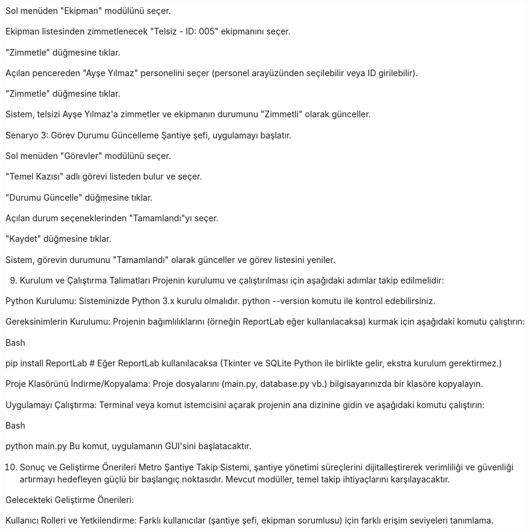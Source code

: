 Sol menüden "Ekipman" modülünü seçer.

Ekipman listesinden zimmetlenecek "Telsiz - ID: 005" ekipmanını seçer.

"Zimmetle" düğmesine tıklar.

Açılan pencereden "Ayşe Yılmaz" personelini seçer (personel arayüzünden seçilebilir veya ID girilebilir).

"Zimmetle" düğmesine tıklar.

Sistem, telsizi Ayşe Yılmaz'a zimmetler ve ekipmanın durumunu "Zimmetli" olarak günceller.

Senaryo 3: Görev Durumu Güncelleme
Şantiye şefi, uygulamayı başlatır.

Sol menüden "Görevler" modülünü seçer.

"Temel Kazısı" adlı görevi listeden bulur ve seçer.

"Durumu Güncelle" düğmesine tıklar.

Açılan durum seçeneklerinden "Tamamlandı"yı seçer.

"Kaydet" düğmesine tıklar.

Sistem, görevin durumunu "Tamamlandı" olarak günceller ve görev listesini yeniler.

9. Kurulum ve Çalıştırma Talimatları
Projenin kurulumu ve çalıştırılması için aşağıdaki adımlar takip edilmelidir:

Python Kurulumu: Sisteminizde Python 3.x kurulu olmalıdır. python --version komutu ile kontrol edebilirsiniz.

Gereksinimlerin Kurulumu: Projenin bağımlılıklarını (örneğin ReportLab eğer kullanılacaksa) kurmak için aşağıdaki komutu çalıştırın:

Bash

pip install ReportLab # Eğer ReportLab kullanılacaksa
(Tkinter ve SQLite Python ile birlikte gelir, ekstra kurulum gerektirmez.)

Proje Klasörünü İndirme/Kopyalama: Proje dosyalarını (main.py, database.py vb.) bilgisayarınızda bir klasöre kopyalayın.

Uygulamayı Çalıştırma: Terminal veya komut istemcisini açarak projenin ana dizinine gidin ve aşağıdaki komutu çalıştırın:

Bash

python main.py
Bu komut, uygulamanın GUI'sini başlatacaktır.

10. Sonuç ve Geliştirme Önerileri
Metro Şantiye Takip Sistemi, şantiye yönetimi süreçlerini dijitalleştirerek verimliliği ve güvenliği artırmayı hedefleyen güçlü bir başlangıç noktasıdır. Mevcut modüller, temel takip ihtiyaçlarını karşılayacaktır.

Gelecekteki Geliştirme Önerileri:

Kullanıcı Rolleri ve Yetkilendirme: Farklı kullanıcılar (şantiye şefi, ekipman sorumlusu) için farklı erişim seviyeleri tanımlama.
